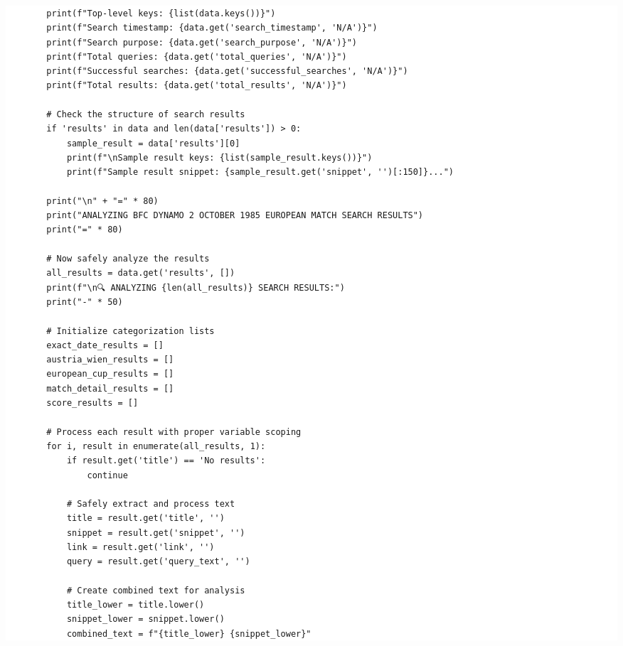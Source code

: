             print(f"Top-level keys: {list(data.keys())}")
            print(f"Search timestamp: {data.get('search_timestamp', 'N/A')}")
            print(f"Search purpose: {data.get('search_purpose', 'N/A')}")
            print(f"Total queries: {data.get('total_queries', 'N/A')}")
            print(f"Successful searches: {data.get('successful_searches', 'N/A')}")
            print(f"Total results: {data.get('total_results', 'N/A')}")
            
            # Check the structure of search results
            if 'results' in data and len(data['results']) > 0:
                sample_result = data['results'][0]
                print(f"\nSample result keys: {list(sample_result.keys())}")
                print(f"Sample result snippet: {sample_result.get('snippet', '')[:150]}...")
            
            print("\n" + "=" * 80)
            print("ANALYZING BFC DYNAMO 2 OCTOBER 1985 EUROPEAN MATCH SEARCH RESULTS")
            print("=" * 80)
            
            # Now safely analyze the results
            all_results = data.get('results', [])
            print(f"\n🔍 ANALYZING {len(all_results)} SEARCH RESULTS:")
            print("-" * 50)
            
            # Initialize categorization lists
            exact_date_results = []
            austria_wien_results = []
            european_cup_results = []
            match_detail_results = []
            score_results = []
            
            # Process each result with proper variable scoping
            for i, result in enumerate(all_results, 1):
                if result.get('title') == 'No results':
                    continue
                    
                # Safely extract and process text
                title = result.get('title', '')
                snippet = result.get('snippet', '')
                link = result.get('link', '')
                query = result.get('query_text', '')
                
                # Create combined text for analysis
                title_lower = title.lower()
                snippet_lower = snippet.lower()
                combined_text = f"{title_lower} {snippet_lower}"
                